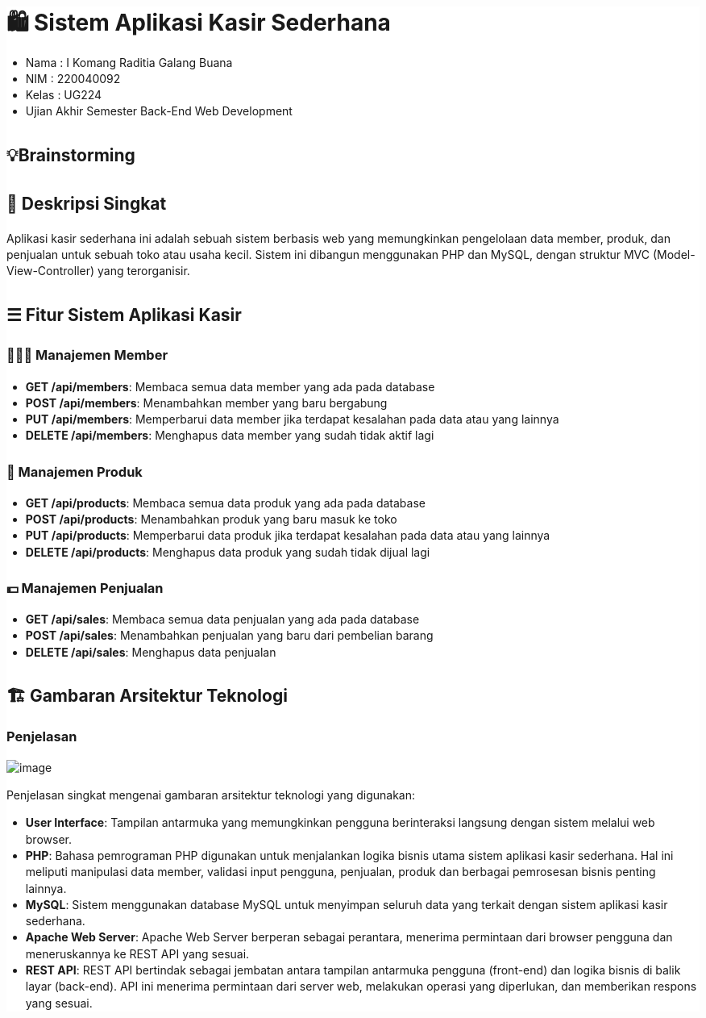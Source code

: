 # 🛍️ Sistem Aplikasi Kasir Sederhana
- Nama : I Komang Raditia Galang Buana
- NIM  : 220040092
- Kelas  : UG224
- Ujian Akhir Semester Back-End Web Development

## 💡Brainstorming

## 📜 Deskripsi Singkat
Aplikasi kasir sederhana ini adalah sebuah sistem berbasis web yang memungkinkan pengelolaan data member, produk, dan penjualan untuk sebuah toko atau usaha kecil. Sistem ini dibangun menggunakan PHP dan MySQL, dengan struktur MVC (Model-View-Controller) yang terorganisir. 

## ☰ Fitur Sistem Aplikasi Kasir 

### 👨🏻‍💻 Manajemen Member 
- **GET /api/members**: Membaca semua data member yang ada pada database
- **POST /api/members**: Menambahkan member yang baru bergabung
- **PUT /api/members**: Memperbarui data member jika terdapat kesalahan pada data atau yang lainnya
- **DELETE /api/members**: Menghapus data member yang sudah tidak aktif lagi

### 🛒 Manajemen Produk
- **GET /api/products**: Membaca semua data produk yang ada pada database
- **POST /api/products**: Menambahkan produk yang baru masuk ke toko
- **PUT /api/products**: Memperbarui data produk jika terdapat kesalahan pada data atau yang lainnya
- **DELETE /api/products**: Menghapus data produk yang sudah tidak dijual lagi

### 💵 Manajemen Penjualan
- **GET /api/sales**: Membaca semua data penjualan yang ada pada database
- **POST /api/sales**: Menambahkan penjualan yang baru dari pembelian barang
- **DELETE /api/sales**: Menghapus data penjualan

## 🏗️ Gambaran Arsitektur Teknologi

### Penjelasan
![image](https://github.com/galangbuana/Uas-AplikasiKasir-Backend/assets/162245644/407eaeaa-6ef1-480e-9d8d-6b68b006b3d8)

Penjelasan singkat mengenai  gambaran arsitektur teknologi yang digunakan:

- **User Interface**: Tampilan antarmuka yang memungkinkan pengguna berinteraksi langsung dengan sistem melalui web browser.
- **PHP**: Bahasa pemrograman PHP digunakan untuk menjalankan logika bisnis utama sistem aplikasi kasir sederhana. Hal ini meliputi manipulasi data member, validasi input pengguna, penjualan, produk dan berbagai pemrosesan bisnis penting lainnya.
- **MySQL**: Sistem menggunakan database MySQL untuk menyimpan seluruh data yang terkait dengan sistem aplikasi kasir sederhana.
- **Apache Web Server**: Apache Web Server berperan sebagai perantara, menerima permintaan dari browser pengguna dan meneruskannya ke REST API yang sesuai.
- **REST API**: REST API bertindak sebagai jembatan antara tampilan antarmuka pengguna (front-end) dan logika bisnis di balik layar (back-end). API ini menerima permintaan dari server web, melakukan operasi yang diperlukan, dan memberikan respons yang sesuai.
  